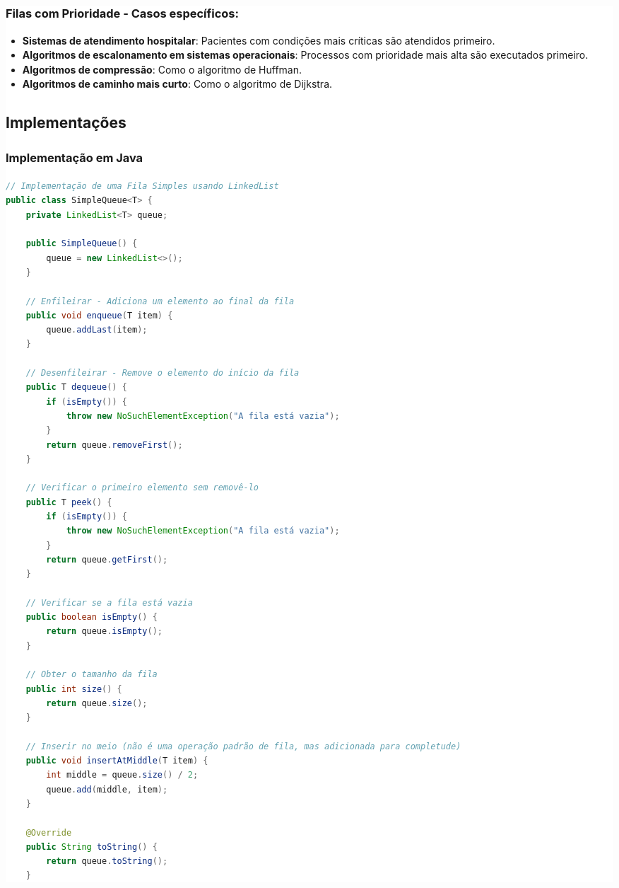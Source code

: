 ### Filas com Prioridade - Casos específicos:

- **Sistemas de atendimento hospitalar**: Pacientes com condições mais críticas são atendidos primeiro.
- **Algoritmos de escalonamento em sistemas operacionais**: Processos com prioridade mais alta são executados primeiro.
- **Algoritmos de compressão**: Como o algoritmo de Huffman.
- **Algoritmos de caminho mais curto**: Como o algoritmo de Dijkstra.

## Implementações

### Implementação em Java

```java
// Implementação de uma Fila Simples usando LinkedList
public class SimpleQueue<T> {
    private LinkedList<T> queue;

    public SimpleQueue() {
        queue = new LinkedList<>();
    }

    // Enfileirar - Adiciona um elemento ao final da fila
    public void enqueue(T item) {
        queue.addLast(item);
    }

    // Desenfileirar - Remove o elemento do início da fila
    public T dequeue() {
        if (isEmpty()) {
            throw new NoSuchElementException("A fila está vazia");
        }
        return queue.removeFirst();
    }

    // Verificar o primeiro elemento sem removê-lo
    public T peek() {
        if (isEmpty()) {
            throw new NoSuchElementException("A fila está vazia");
        }
        return queue.getFirst();
    }

    // Verificar se a fila está vazia
    public boolean isEmpty() {
        return queue.isEmpty();
    }

    // Obter o tamanho da fila
    public int size() {
        return queue.size();
    }

    // Inserir no meio (não é uma operação padrão de fila, mas adicionada para completude)
    public void insertAtMiddle(T item) {
        int middle = queue.size() / 2;
        queue.add(middle, item);
    }

    @Override
    public String toString() {
        return queue.toString();
    }
```